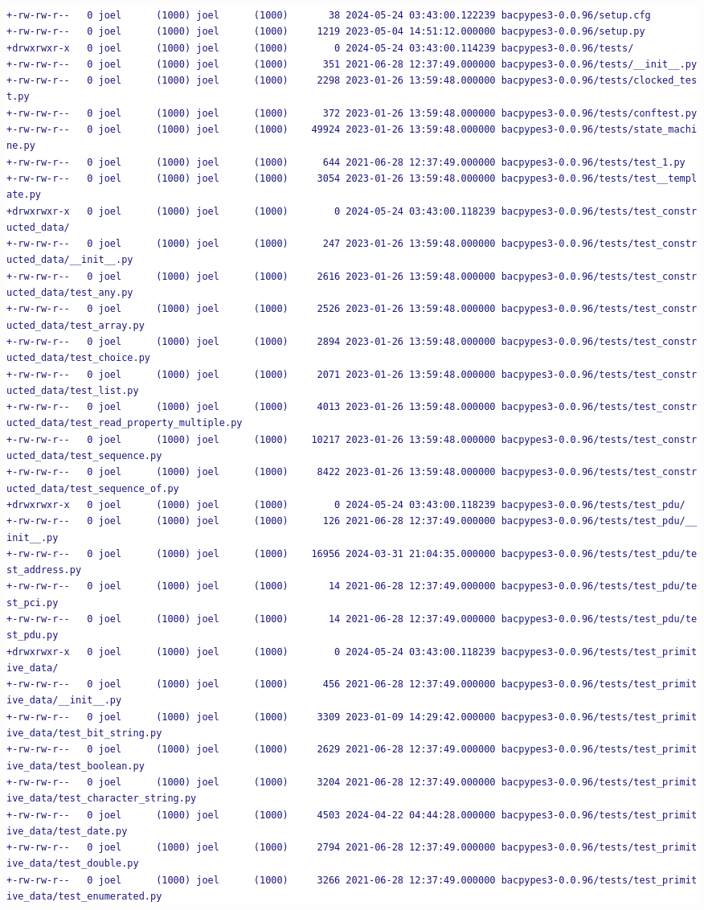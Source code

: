 ```diff
+-rw-rw-r--   0 joel      (1000) joel      (1000)       38 2024-05-24 03:43:00.122239 bacpypes3-0.0.96/setup.cfg
+-rw-rw-r--   0 joel      (1000) joel      (1000)     1219 2023-05-04 14:51:12.000000 bacpypes3-0.0.96/setup.py
+drwxrwxr-x   0 joel      (1000) joel      (1000)        0 2024-05-24 03:43:00.114239 bacpypes3-0.0.96/tests/
+-rw-rw-r--   0 joel      (1000) joel      (1000)      351 2021-06-28 12:37:49.000000 bacpypes3-0.0.96/tests/__init__.py
+-rw-rw-r--   0 joel      (1000) joel      (1000)     2298 2023-01-26 13:59:48.000000 bacpypes3-0.0.96/tests/clocked_test.py
+-rw-rw-r--   0 joel      (1000) joel      (1000)      372 2023-01-26 13:59:48.000000 bacpypes3-0.0.96/tests/conftest.py
+-rw-rw-r--   0 joel      (1000) joel      (1000)    49924 2023-01-26 13:59:48.000000 bacpypes3-0.0.96/tests/state_machine.py
+-rw-rw-r--   0 joel      (1000) joel      (1000)      644 2021-06-28 12:37:49.000000 bacpypes3-0.0.96/tests/test_1.py
+-rw-rw-r--   0 joel      (1000) joel      (1000)     3054 2023-01-26 13:59:48.000000 bacpypes3-0.0.96/tests/test__template.py
+drwxrwxr-x   0 joel      (1000) joel      (1000)        0 2024-05-24 03:43:00.118239 bacpypes3-0.0.96/tests/test_constructed_data/
+-rw-rw-r--   0 joel      (1000) joel      (1000)      247 2023-01-26 13:59:48.000000 bacpypes3-0.0.96/tests/test_constructed_data/__init__.py
+-rw-rw-r--   0 joel      (1000) joel      (1000)     2616 2023-01-26 13:59:48.000000 bacpypes3-0.0.96/tests/test_constructed_data/test_any.py
+-rw-rw-r--   0 joel      (1000) joel      (1000)     2526 2023-01-26 13:59:48.000000 bacpypes3-0.0.96/tests/test_constructed_data/test_array.py
+-rw-rw-r--   0 joel      (1000) joel      (1000)     2894 2023-01-26 13:59:48.000000 bacpypes3-0.0.96/tests/test_constructed_data/test_choice.py
+-rw-rw-r--   0 joel      (1000) joel      (1000)     2071 2023-01-26 13:59:48.000000 bacpypes3-0.0.96/tests/test_constructed_data/test_list.py
+-rw-rw-r--   0 joel      (1000) joel      (1000)     4013 2023-01-26 13:59:48.000000 bacpypes3-0.0.96/tests/test_constructed_data/test_read_property_multiple.py
+-rw-rw-r--   0 joel      (1000) joel      (1000)    10217 2023-01-26 13:59:48.000000 bacpypes3-0.0.96/tests/test_constructed_data/test_sequence.py
+-rw-rw-r--   0 joel      (1000) joel      (1000)     8422 2023-01-26 13:59:48.000000 bacpypes3-0.0.96/tests/test_constructed_data/test_sequence_of.py
+drwxrwxr-x   0 joel      (1000) joel      (1000)        0 2024-05-24 03:43:00.118239 bacpypes3-0.0.96/tests/test_pdu/
+-rw-rw-r--   0 joel      (1000) joel      (1000)      126 2021-06-28 12:37:49.000000 bacpypes3-0.0.96/tests/test_pdu/__init__.py
+-rw-rw-r--   0 joel      (1000) joel      (1000)    16956 2024-03-31 21:04:35.000000 bacpypes3-0.0.96/tests/test_pdu/test_address.py
+-rw-rw-r--   0 joel      (1000) joel      (1000)       14 2021-06-28 12:37:49.000000 bacpypes3-0.0.96/tests/test_pdu/test_pci.py
+-rw-rw-r--   0 joel      (1000) joel      (1000)       14 2021-06-28 12:37:49.000000 bacpypes3-0.0.96/tests/test_pdu/test_pdu.py
+drwxrwxr-x   0 joel      (1000) joel      (1000)        0 2024-05-24 03:43:00.118239 bacpypes3-0.0.96/tests/test_primitive_data/
+-rw-rw-r--   0 joel      (1000) joel      (1000)      456 2021-06-28 12:37:49.000000 bacpypes3-0.0.96/tests/test_primitive_data/__init__.py
+-rw-rw-r--   0 joel      (1000) joel      (1000)     3309 2023-01-09 14:29:42.000000 bacpypes3-0.0.96/tests/test_primitive_data/test_bit_string.py
+-rw-rw-r--   0 joel      (1000) joel      (1000)     2629 2021-06-28 12:37:49.000000 bacpypes3-0.0.96/tests/test_primitive_data/test_boolean.py
+-rw-rw-r--   0 joel      (1000) joel      (1000)     3204 2021-06-28 12:37:49.000000 bacpypes3-0.0.96/tests/test_primitive_data/test_character_string.py
+-rw-rw-r--   0 joel      (1000) joel      (1000)     4503 2024-04-22 04:44:28.000000 bacpypes3-0.0.96/tests/test_primitive_data/test_date.py
+-rw-rw-r--   0 joel      (1000) joel      (1000)     2794 2021-06-28 12:37:49.000000 bacpypes3-0.0.96/tests/test_primitive_data/test_double.py
+-rw-rw-r--   0 joel      (1000) joel      (1000)     3266 2021-06-28 12:37:49.000000 bacpypes3-0.0.96/tests/test_primitive_data/test_enumerated.py
```